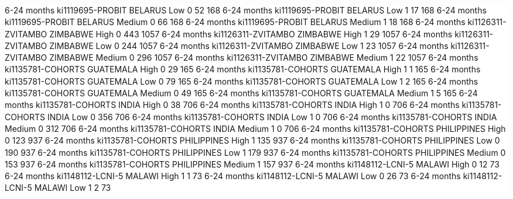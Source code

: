 6-24 months   ki1119695-PROBIT           BELARUS                        Low                   0       52    168
6-24 months   ki1119695-PROBIT           BELARUS                        Low                   1       17    168
6-24 months   ki1119695-PROBIT           BELARUS                        Medium                0       66    168
6-24 months   ki1119695-PROBIT           BELARUS                        Medium                1       18    168
6-24 months   ki1126311-ZVITAMBO         ZIMBABWE                       High                  0      443   1057
6-24 months   ki1126311-ZVITAMBO         ZIMBABWE                       High                  1       29   1057
6-24 months   ki1126311-ZVITAMBO         ZIMBABWE                       Low                   0      244   1057
6-24 months   ki1126311-ZVITAMBO         ZIMBABWE                       Low                   1       23   1057
6-24 months   ki1126311-ZVITAMBO         ZIMBABWE                       Medium                0      296   1057
6-24 months   ki1126311-ZVITAMBO         ZIMBABWE                       Medium                1       22   1057
6-24 months   ki1135781-COHORTS          GUATEMALA                      High                  0       29    165
6-24 months   ki1135781-COHORTS          GUATEMALA                      High                  1        1    165
6-24 months   ki1135781-COHORTS          GUATEMALA                      Low                   0       79    165
6-24 months   ki1135781-COHORTS          GUATEMALA                      Low                   1        2    165
6-24 months   ki1135781-COHORTS          GUATEMALA                      Medium                0       49    165
6-24 months   ki1135781-COHORTS          GUATEMALA                      Medium                1        5    165
6-24 months   ki1135781-COHORTS          INDIA                          High                  0       38    706
6-24 months   ki1135781-COHORTS          INDIA                          High                  1        0    706
6-24 months   ki1135781-COHORTS          INDIA                          Low                   0      356    706
6-24 months   ki1135781-COHORTS          INDIA                          Low                   1        0    706
6-24 months   ki1135781-COHORTS          INDIA                          Medium                0      312    706
6-24 months   ki1135781-COHORTS          INDIA                          Medium                1        0    706
6-24 months   ki1135781-COHORTS          PHILIPPINES                    High                  0      123    937
6-24 months   ki1135781-COHORTS          PHILIPPINES                    High                  1      135    937
6-24 months   ki1135781-COHORTS          PHILIPPINES                    Low                   0      190    937
6-24 months   ki1135781-COHORTS          PHILIPPINES                    Low                   1      179    937
6-24 months   ki1135781-COHORTS          PHILIPPINES                    Medium                0      153    937
6-24 months   ki1135781-COHORTS          PHILIPPINES                    Medium                1      157    937
6-24 months   ki1148112-LCNI-5           MALAWI                         High                  0       12     73
6-24 months   ki1148112-LCNI-5           MALAWI                         High                  1        1     73
6-24 months   ki1148112-LCNI-5           MALAWI                         Low                   0       26     73
6-24 months   ki1148112-LCNI-5           MALAWI                         Low                   1        2     73
